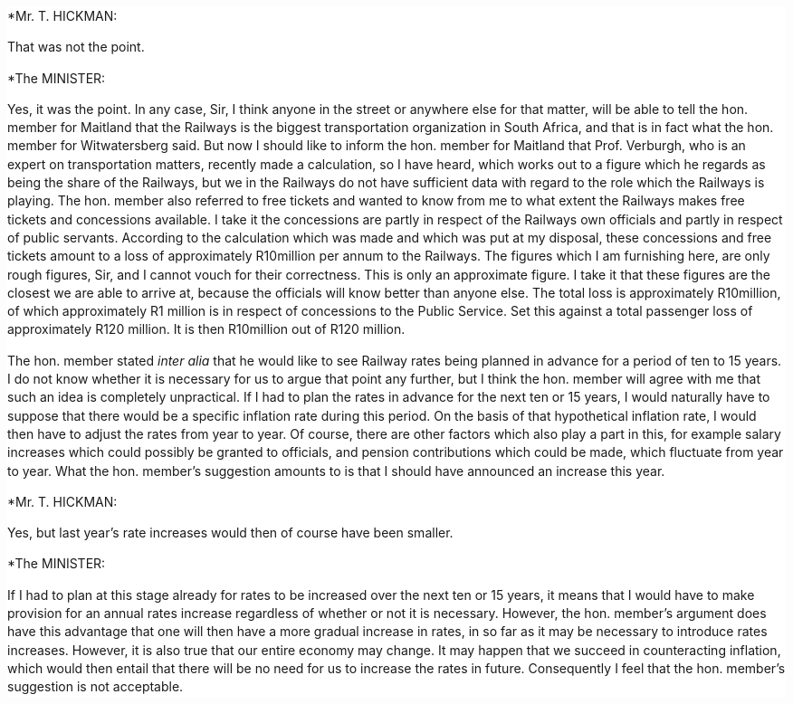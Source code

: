 </speech>

<speech by="#hickman">

<from>*Mr. <person refersTo="hansard_za">T. HICKMAN</person>:</from>

<p>That was not the point.</p>

</speech>

<speech by="#minister">

<from>*The <person refersTo="hansard_za">MINISTER</person>:</from>

<p>Yes, it was the point. In any case, Sir, I think anyone in the street or anywhere else for that matter, will be able to tell the hon. member for Maitland that the Railways is the biggest transportation organization in South Africa, and that is in fact what the hon. member for Witwatersberg said. But now I should like to inform the hon. member for Maitland that Prof. Verburgh, who is an expert on transportation matters, recently made a calculation, so I have heard, which works out to a figure which he regards as being the share of the Railways, but we in the Railways do not have sufficient data with regard to the role which the Railways is playing. The hon. member also referred to free tickets and wanted to know from me to what extent the Railways makes free tickets and concessions available. I take it the concessions are partly in respect of the Railways own officials and partly in respect of public servants. According to the calculation which was made and which was put at my disposal, these concessions and free tickets amount to a loss of approximately R10million per annum to the Railways. The figures which I am furnishing here, are only rough figures, Sir, and I cannot vouch for their correctness. This is only an approximate figure. I take it that these figures are the closest we are able to arrive at, because the officials will know better than anyone else. The total loss is approximately R10million, of which approximately R1 million is in respect of concessions to the Public Service. Set this against a total passenger loss of approximately R120 million. It is then R10million out of R120 million.</p>

<p>The hon. member stated <i>inter alia</i> that he would like to see Railway rates being planned in advance for a period of ten to 15 years. I do not know whether it is necessary for us to argue that point any further, but I think the hon. member will agree with me that such an idea is completely unpractical. If I had to plan the rates in advance for the next ten or 15 years, I would naturally have to suppose that there would be a specific inflation rate during this period. On the basis of that hypothetical inflation rate, I would then have to adjust the rates from year to year. Of course, there are other factors which also play a part in this, for example salary increases which could possibly be granted to officials, and pension contributions which could be made, which fluctuate from year to year. What the hon. member&#x2019;s suggestion amounts to is that I should have announced an increase this year.</p>

</speech>

<speech by="#hickman">

<from>*Mr. <person refersTo="hansard_za">T. HICKMAN</person>:</from>

<p>Yes, but last year&#x2019;s rate increases would then of course have been smaller.</p>

</speech>

<speech by="#minister">

<from>*The <person refersTo="hansard_za">MINISTER</person>:</from>

<p>If I had to plan at this stage already for rates to be increased over the next ten or 15 years, it means that I would have to make provision for an annual rates increase regardless of whether or not it is necessary. However, the hon. member&#x2019;s argument does have this advantage that one will then have a more gradual increase in rates, in so far as it may be necessary to introduce rates increases. However, it is also true that our entire economy may change. It may happen that we succeed in counteracting inflation, which would then entail that there will be no need for us to increase the rates in future. Consequently <span class="col_2371-2372" refersTo="page_1201"/>I feel that the hon. member&#x2019;s suggestion is not acceptable.</p>
